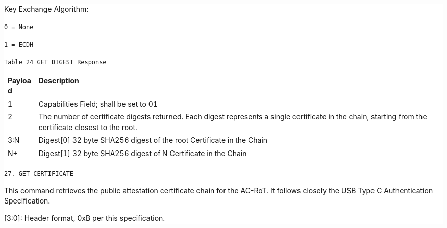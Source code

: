    <td>Key Exchange Algorithm: 
<p>

    0 = None
<p>

    1 = ECDH
   </td>
  </tr>
</table>



    Table 24 GET DIGEST Response


<table>
  <tr>
   <td><strong>Payload</strong>
   </td>
   <td><strong>Description</strong>
   </td>
  </tr>
  <tr>
   <td>1
   </td>
   <td>Capabilities Field; shall be set to 01
   </td>
  </tr>
  <tr>
   <td>2
   </td>
   <td>The number of certificate digests returned.  Each digest represents a single certificate in the chain, starting from the certificate closest to the root.
   </td>
  </tr>
  <tr>
   <td>3:N
   </td>
   <td>Digest[0] 32 byte SHA256 digest of the root Certificate in the Chain
   </td>
  </tr>
  <tr>
   <td>N+
   </td>
   <td>Digest[1] 32 byte SHA256  digest of N Certificate in the Chain
   </td>
  </tr>
</table>




    27. GET CERTIFICATE

This command retrieves the public attestation certificate chain for the AC-RoT.  It follows closely the USB Type C Authentication Specification.


[7:4]: 0xC
[3:0]: Header format, 0xB per this specification.